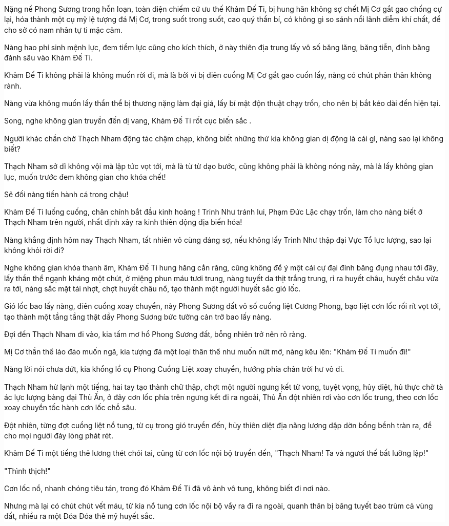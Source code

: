 Nặng nề Phong Sương trong hỗn loạn, toàn diện chiếm cứ ưu thế Khảm Đế Ti, bị hung hãn không sợ chết Mị Cơ gắt gao chống cự lại, hóa thành một cụ mỹ lệ tượng đá Mị Cơ, trong suốt trong suốt, cao quý thần bí, có không gì so sánh nổi lãnh diễm khí chất, để cho sở có nam nhân tự ti mặc cảm.

Nàng hao phí sinh mệnh lực, đem tiềm lực cũng cho kích thích, ở này thiên địa trung lấy vô số băng lăng, băng tiễn, đỉnh băng đánh sâu vào Khảm Đế Ti.

Khảm Đế Ti không phải là không muốn rời đi, mà là bởi vì bị điên cuồng Mị Cơ gắt gao cuốn lấy, nàng có chút phân thân không rảnh.

Nàng vừa không muốn lấy thần thể bị thương nặng làm đại giá, lấy bí mật độn thuật chạy trốn, cho nên bị bắt kéo dài đến hiện tại.

Song, nghe không gian truyền đến dị vang, Khảm Đế Ti rốt cục biến sắc .

Người khác chần chờ Thạch Nham động tác chậm chạp, không biết những thứ kia không gian dị động là cái gì, nàng sao lại không biết?

Thạch Nham sở dĩ không vội mà lập tức vọt tới, mà là từ từ dạo bước, cũng không phải là không nóng nảy, mà là lấy không gian lực, muốn trước đem không gian cho khóa chết!

Sẽ đối nàng tiến hành cá trong chậu!

Khảm Đế Ti luống cuống, chân chính bắt đầu kinh hoảng ! Trinh Như tránh lui, Phạm Đức Lặc chạy trốn, làm cho nàng biết ở Thạch Nham trên người, nhất định xảy ra kinh thiên động địa biến hóa!

Nàng khẳng định hôm nay Thạch Nham, tất nhiên vô cùng đáng sợ, nếu không lấy Trinh Như thập đại Vực Tổ lực lượng, sao lại không khỏi rời đi?

Nghe không gian khóa thanh âm, Khảm Đế Ti hung hăng cắn răng, cũng không để ý một cái cự đại đỉnh băng đụng nhau tới đây, lấy thần thể ngạnh kháng một chút, ở miệng phun máu tươi trung, nàng tuyết da thịt trắng trung, rỉ ra huyết châu, huyết châu vừa ra tới, nàng sắc mặt tái nhợt, chợt huyết châu nổ, tạo thành một người huyết sắc gió lốc.

Gió lốc bao lấy nàng, điên cuồng xoay chuyển, này Phong Sương đất vô số cuồng liệt Cương Phong, bạo liệt cơn lốc rối rít vọt tới, tạo thành một tầng tầng thật dầy Phong Sương bức tường cản trở bao lấy nàng.

Đợi đến Thạch Nham đi vào, kia tấm mơ hồ Phong Sương đất, bỗng nhiên trở nên rõ ràng.

Mị Cơ thần thể lảo đảo muốn ngã, kia tượng đá một loại thân thể như muốn nứt mở, nàng kêu lên: "Khảm Đế Ti muốn đi!"

Nàng lời nói chưa dứt, kia khổng lồ cụ Phong Cuồng Liệt xoay chuyển, hướng phía chân trời hư vô đi.

Thạch Nham hừ lạnh một tiếng, hai tay tạo thành chữ thập, chợt một người ngưng kết tử vong, tuyệt vọng, hủy diệt, hủ thực chờ tà ác lực lượng bàng đại Thủ Ấn, ở đây cơn lốc phía trên ngưng kết đi ra ngoài, Thủ Ấn đột nhiên rơi vào cơn lốc trung, theo cơn lốc xoay chuyển tốc hành cơn lốc chỗ sâu.

Đột nhiên, từng đợt cuồng liệt nổ tung, từ cụ trong gió truyền đến, hủy thiên diệt địa năng lượng dập dờn bồng bềnh tràn ra, để cho mọi người đáy lòng phát rét.

Khảm Đế Ti một tiếng thê lương thét chói tai, cũng từ cơn lốc nội bộ truyền đến, "Thạch Nham! Ta và ngươi thế bất lưỡng lập!"

"Thình thịch!"

Cơn lốc nổ, nhanh chóng tiêu tán, trong đó Khảm Đế Ti đã vô ảnh vô tung, không biết đi nơi nào.

Nhưng mà lại có chút chút vết máu, từ kia nổ tung cơn lốc nội bộ vẩy ra đi ra ngoài, quanh thân bị băng tuyết bao trùm cả vùng đất, nhiều ra một Đóa Đóa thê mỹ huyết sắc.
